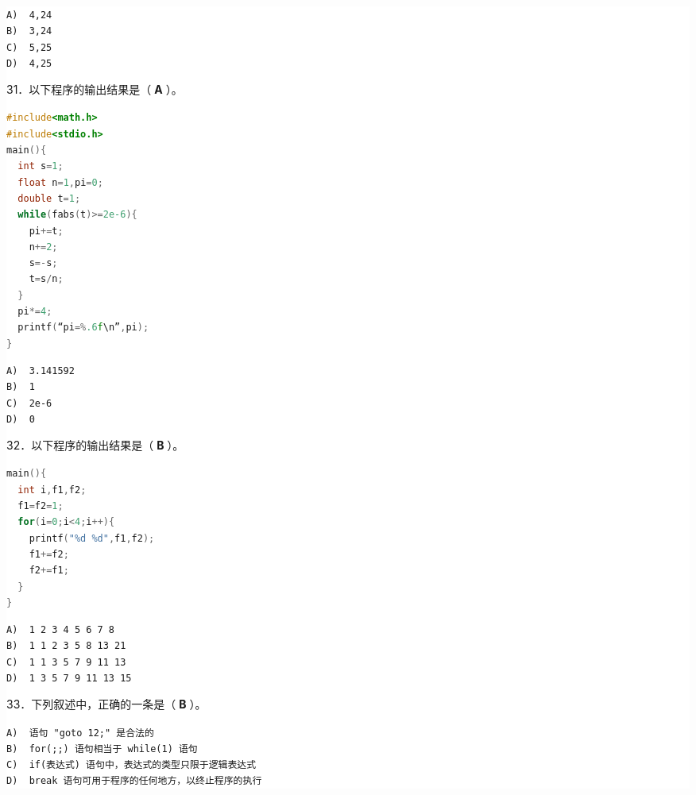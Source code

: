 ```C
```

    A)  4,24    
    B)  3,24    
    C)  5,25    
    D)  4,25

31．以下程序的输出结果是（ __A__ ）。
```C
#include<math.h>
#include<stdio.h>
main(){
  int s=1;
  float n=1,pi=0;
  double t=1;
  while(fabs(t)>=2e-6){
    pi+=t;
    n+=2;
    s=-s;
    t=s/n;
  }
  pi*=4;
  printf(“pi=%.6f\n”,pi);
}
```
    
    A)  3.141592    
    B)  1    
    C)  2e-6    
    D)  0

32．以下程序的输出结果是（ __B__ ）。
```C
main(){
  int i,f1,f2;
  f1=f2=1;
  for(i=0;i<4;i++){
    printf("%d %d",f1,f2);
    f1+=f2;
    f2+=f1;
  }
}
```
    
    A)  1 2 3 4 5 6 7 8    
    B)  1 1 2 3 5 8 13 21    
    C)  1 1 3 5 7 9 11 13    
    D)  1 3 5 7 9 11 13 15

33．下列叙述中，正确的一条是（ __B__ ）。

    A)  语句 "goto 12;" 是合法的    
    B)  for(;;) 语句相当于 while(1) 语句    
    C)  if(表达式) 语句中，表达式的类型只限于逻辑表达式    
    D)  break 语句可用于程序的任何地方，以终止程序的执行
